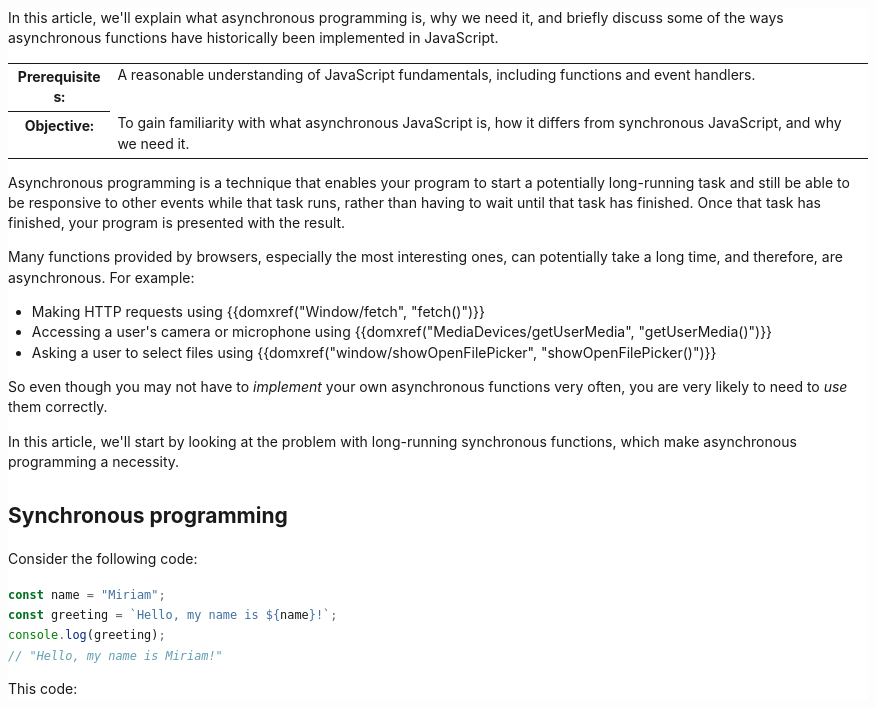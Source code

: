 

In this article, we'll explain what asynchronous programming is, why we need it, and briefly discuss some of the ways asynchronous functions have historically been implemented in JavaScript.

<table>
  <tbody>
    <tr>
      <th scope="row">Prerequisites:</th>
      <td>
        A reasonable understanding of JavaScript
        fundamentals, including functions and event handlers.
      </td>
    </tr>
    <tr>
      <th scope="row">Objective:</th>
      <td>
        To gain familiarity with what asynchronous JavaScript is, how it differs from synchronous JavaScript, and why we need it.
      </td>
    </tr>
  </tbody>
</table>

Asynchronous programming is a technique that enables your program to start a potentially long-running task and still be able to be responsive to other events while that task runs, rather than having to wait until that task has finished. Once that task has finished, your program is presented with the result.

Many functions provided by browsers, especially the most interesting ones, can potentially take a long time, and therefore, are asynchronous. For example:

- Making HTTP requests using {{domxref("Window/fetch", "fetch()")}}
- Accessing a user's camera or microphone using {{domxref("MediaDevices/getUserMedia", "getUserMedia()")}}
- Asking a user to select files using {{domxref("window/showOpenFilePicker", "showOpenFilePicker()")}}

So even though you may not have to _implement_ your own asynchronous functions very often, you are very likely to need to _use_ them correctly.

In this article, we'll start by looking at the problem with long-running synchronous functions, which make asynchronous programming a necessity.

## Synchronous programming

Consider the following code:

```js
const name = "Miriam";
const greeting = `Hello, my name is ${name}!`;
console.log(greeting);
// "Hello, my name is Miriam!"
```

This code:
